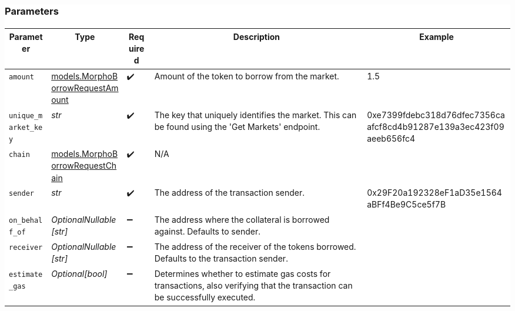 ### Parameters

| Parameter                                                                                                                    | Type                                                                                                                         | Required                                                                                                                     | Description                                                                                                                  | Example                                                                                                                      |
| ---------------------------------------------------------------------------------------------------------------------------- | ---------------------------------------------------------------------------------------------------------------------------- | ---------------------------------------------------------------------------------------------------------------------------- | ---------------------------------------------------------------------------------------------------------------------------- | ---------------------------------------------------------------------------------------------------------------------------- |
| `amount`                                                                                                                     | [models.MorphoBorrowRequestAmount](../../models/morphoborrowrequestamount.md)                                                | :heavy_check_mark:                                                                                                           | Amount of the token to borrow from the market.                                                                               | 1.5                                                                                                                          |
| `unique_market_key`                                                                                                          | *str*                                                                                                                        | :heavy_check_mark:                                                                                                           | The key that uniquely identifies the market. This can be found using the 'Get Markets' endpoint.                             | 0xe7399fdebc318d76dfec7356caafcf8cd4b91287e139a3ec423f09aeeb656fc4                                                           |
| `chain`                                                                                                                      | [models.MorphoBorrowRequestChain](../../models/morphoborrowrequestchain.md)                                                  | :heavy_check_mark:                                                                                                           | N/A                                                                                                                          |                                                                                                                              |
| `sender`                                                                                                                     | *str*                                                                                                                        | :heavy_check_mark:                                                                                                           | The address of the transaction sender.                                                                                       | 0x29F20a192328eF1aD35e1564aBFf4Be9C5ce5f7B                                                                                   |
| `on_behalf_of`                                                                                                               | *OptionalNullable[str]*                                                                                                      | :heavy_minus_sign:                                                                                                           | The address where the collateral is borrowed against. Defaults to sender.                                                    |                                                                                                                              |
| `receiver`                                                                                                                   | *OptionalNullable[str]*                                                                                                      | :heavy_minus_sign:                                                                                                           | The address of the receiver of the tokens borrowed. Defaults to the transaction sender.                                      |                                                                                                                              |
| `estimate_gas`                                                                                                               | *Optional[bool]*                                                                                                             | :heavy_minus_sign:                                                                                                           | Determines whether to estimate gas costs for transactions, also verifying that the transaction can be successfully executed. |                                                                                                                              |